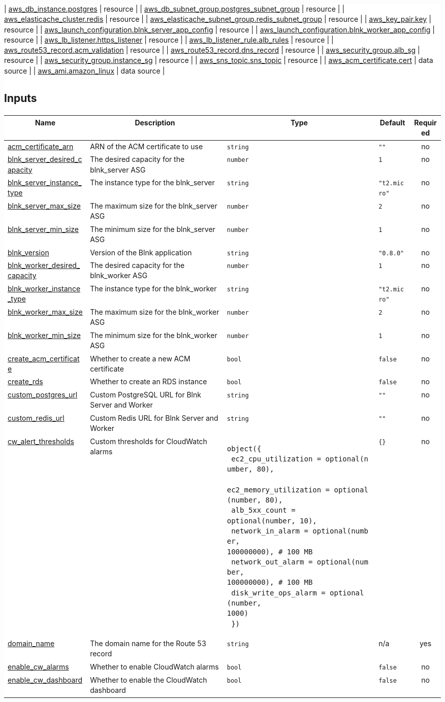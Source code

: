 | [aws_db_instance.postgres](https://registry.terraform.io/providers/hashicorp/aws/latest/docs/resources/db_instance) | resource |
| [aws_db_subnet_group.postgres_subnet_group](https://registry.terraform.io/providers/hashicorp/aws/latest/docs/resources/db_subnet_group) | resource |
| [aws_elasticache_cluster.redis](https://registry.terraform.io/providers/hashicorp/aws/latest/docs/resources/elasticache_cluster) | resource |
| [aws_elasticache_subnet_group.redis_subnet_group](https://registry.terraform.io/providers/hashicorp/aws/latest/docs/resources/elasticache_subnet_group) | resource |
| [aws_key_pair.key](https://registry.terraform.io/providers/hashicorp/aws/latest/docs/resources/key_pair) | resource |
| [aws_launch_configuration.blnk_server_app_config](https://registry.terraform.io/providers/hashicorp/aws/latest/docs/resources/launch_configuration) | resource |
| [aws_launch_configuration.blnk_worker_app_config](https://registry.terraform.io/providers/hashicorp/aws/latest/docs/resources/launch_configuration) | resource |
| [aws_lb_listener.https_listener](https://registry.terraform.io/providers/hashicorp/aws/latest/docs/resources/lb_listener) | resource |
| [aws_lb_listener_rule.alb_rules](https://registry.terraform.io/providers/hashicorp/aws/latest/docs/resources/lb_listener_rule) | resource |
| [aws_route53_record.acm_validation](https://registry.terraform.io/providers/hashicorp/aws/latest/docs/resources/route53_record) | resource |
| [aws_route53_record.dns_record](https://registry.terraform.io/providers/hashicorp/aws/latest/docs/resources/route53_record) | resource |
| [aws_security_group.alb_sg](https://registry.terraform.io/providers/hashicorp/aws/latest/docs/resources/security_group) | resource |
| [aws_security_group.instance_sg](https://registry.terraform.io/providers/hashicorp/aws/latest/docs/resources/security_group) | resource |
| [aws_sns_topic.sns_topic](https://registry.terraform.io/providers/hashicorp/aws/latest/docs/resources/sns_topic) | resource |
| [aws_acm_certificate.cert](https://registry.terraform.io/providers/hashicorp/aws/latest/docs/data-sources/acm_certificate) | data source |
| [aws_ami.amazon_linux](https://registry.terraform.io/providers/hashicorp/aws/latest/docs/data-sources/ami) | data source |

## Inputs

| Name | Description | Type | Default | Required |
|------|-------------|------|---------|:--------:|
| <a name="input_acm_certificate_arn"></a> [acm\_certificate\_arn](#input\_acm\_certificate\_arn) | ARN of the ACM certificate to use | `string` | `""` | no |
| <a name="input_blnk_server_desired_capacity"></a> [blnk\_server\_desired\_capacity](#input\_blnk\_server\_desired\_capacity) | The desired capacity for the blnk\_server ASG | `number` | `1` | no |
| <a name="input_blnk_server_instance_type"></a> [blnk\_server\_instance\_type](#input\_blnk\_server\_instance\_type) | The instance type for the blnk\_server | `string` | `"t2.micro"` | no |
| <a name="input_blnk_server_max_size"></a> [blnk\_server\_max\_size](#input\_blnk\_server\_max\_size) | The maximum size for the blnk\_server ASG | `number` | `2` | no |
| <a name="input_blnk_server_min_size"></a> [blnk\_server\_min\_size](#input\_blnk\_server\_min\_size) | The minimum size for the blnk\_server ASG | `number` | `1` | no |
| <a name="input_blnk_version"></a> [blnk\_version](#input\_blnk\_version) | Version of the Blnk application | `string` | `"0.8.0"` | no |
| <a name="input_blnk_worker_desired_capacity"></a> [blnk\_worker\_desired\_capacity](#input\_blnk\_worker\_desired\_capacity) | The desired capacity for the blnk\_worker ASG | `number` | `1` | no |
| <a name="input_blnk_worker_instance_type"></a> [blnk\_worker\_instance\_type](#input\_blnk\_worker\_instance\_type) | The instance type for the blnk\_worker | `string` | `"t2.micro"` | no |
| <a name="input_blnk_worker_max_size"></a> [blnk\_worker\_max\_size](#input\_blnk\_worker\_max\_size) | The maximum size for the blnk\_worker ASG | `number` | `2` | no |
| <a name="input_blnk_worker_min_size"></a> [blnk\_worker\_min\_size](#input\_blnk\_worker\_min\_size) | The minimum size for the blnk\_worker ASG | `number` | `1` | no |
| <a name="input_create_acm_certificate"></a> [create\_acm\_certificate](#input\_create\_acm\_certificate) | Whether to create a new ACM certificate | `bool` | `false` | no |
| <a name="input_create_rds"></a> [create\_rds](#input\_create\_rds) | Whether to create an RDS instance | `bool` | `false` | no |
| <a name="input_custom_postgres_url"></a> [custom\_postgres\_url](#input\_custom\_postgres\_url) | Custom PostgreSQL URL for Blnk Server and Worker | `string` | `""` | no |
| <a name="input_custom_redis_url"></a> [custom\_redis\_url](#input\_custom\_redis\_url) | Custom Redis URL for Blnk Server and Worker | `string` | `""` | no |
| <a name="input_cw_alert_thresholds"></a> [cw\_alert\_thresholds](#input\_cw\_alert\_thresholds) | Custom thresholds for CloudWatch alarms | <pre>object({<br/>    ec2_cpu_utilization    = optional(number, 80),<br/>    ec2_memory_utilization = optional(number, 80),<br/>    alb_5xx_count          = optional(number, 10),<br/>    network_in_alarm       = optional(number, 100000000), # 100 MB<br/>    network_out_alarm      = optional(number, 100000000), # 100 MB<br/>    disk_write_ops_alarm   = optional(number, 1000)<br/>  })</pre> | `{}` | no |
| <a name="input_domain_name"></a> [domain\_name](#input\_domain\_name) | The domain name for the Route 53 record | `string` | n/a | yes |
| <a name="input_enable_cw_alarms"></a> [enable\_cw\_alarms](#input\_enable\_cw\_alarms) | Whether to enable CloudWatch alarms | `bool` | `false` | no |
| <a name="input_enable_cw_dashboard"></a> [enable\_cw\_dashboard](#input\_enable\_cw\_dashboard) | Whether to enable the CloudWatch dashboard | `bool` | `false` | no |